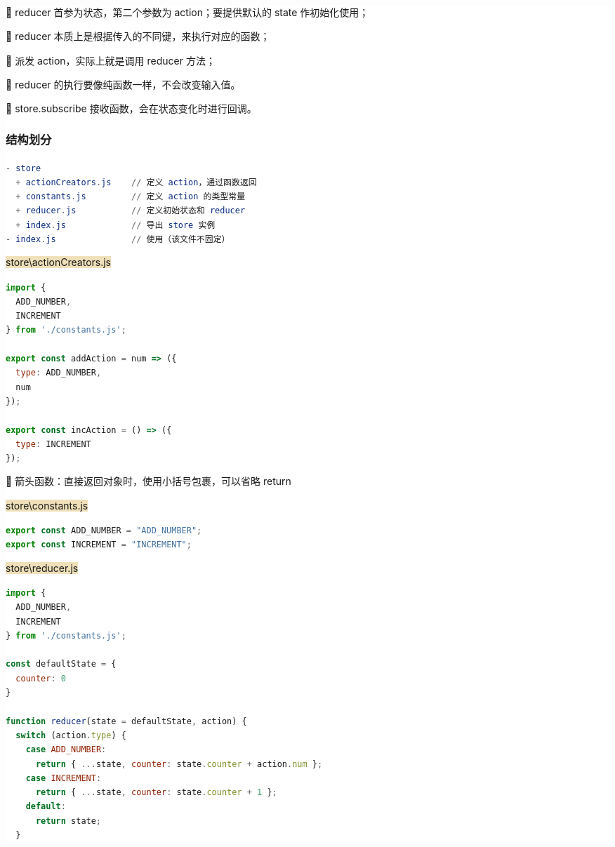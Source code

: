 :ghost: reducer 首参为状态，第二个参数为 action；要提供默认的 state 作初始化使用；

:ghost: reducer 本质上是根据传入的不同键，来执行对应的函数；

:ghost: 派发 action，实际上就是调用 reducer 方法；

:ghost: reducer 的执行要像纯函数一样，不会改变输入值。

:ghost: store.subscribe 接收函数，会在状态变化时进行回调。



### 结构划分

```elm
- store
  + actionCreators.js	 // 定义 action，通过函数返回
  + constants.js		 // 定义 action 的类型常量
  + reducer.js			 // 定义初始状态和 reducer
  + index.js			 // 导出 store 实例
- index.js               // 使用（该文件不固定）
```

<span style="background: #efe0b9">store\actionCreators.js</span>

```javascript
import {
  ADD_NUMBER,
  INCREMENT
} from './constants.js';

export const addAction = num => ({
  type: ADD_NUMBER,
  num
});

export const incAction = () => ({
  type: INCREMENT
});
```

:turtle: 箭头函数：直接返回对象时，使用小括号包裹，可以省略 return

<span style="background: #efe0b9">store\constants.js</span>

```javascript
export const ADD_NUMBER = "ADD_NUMBER";
export const INCREMENT = "INCREMENT";
```

<span style="background: #efe0b9">store\reducer.js</span>

```javascript
import {
  ADD_NUMBER,
  INCREMENT
} from './constants.js';

const defaultState = {
  counter: 0
}

function reducer(state = defaultState, action) {
  switch (action.type) {
    case ADD_NUMBER:
      return { ...state, counter: state.counter + action.num };
    case INCREMENT:
      return { ...state, counter: state.counter + 1 };
    default:
      return state;
  }
```
